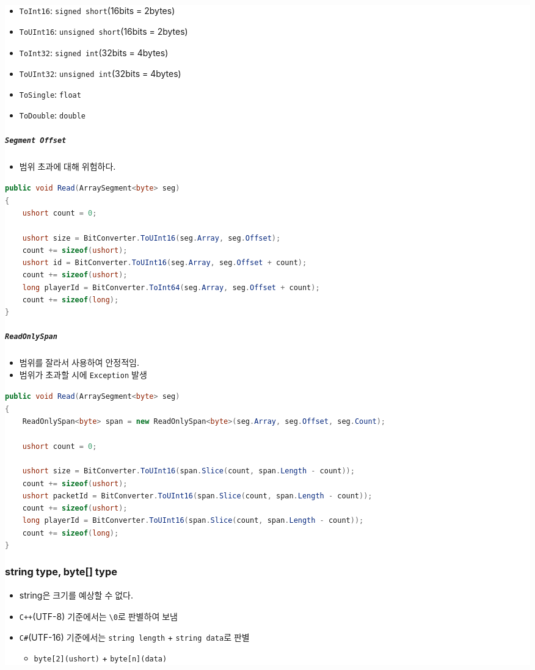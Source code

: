   - `ToInt16`: `signed short`(16bits = 2bytes)
  - `ToUInt16`: `unsigned short`(16bits = 2bytes)

  - `ToInt32`: `signed int`(32bits = 4bytes)
  - `ToUInt32`: `unsigned int`(32bits = 4bytes)

  - `ToSingle`: `float`
  - `ToDouble`: `double`

##### `Segment Offset`

- 범위 초과에 대해 위험하다.

```cs
public void Read(ArraySegment<byte> seg)
{
    ushort count = 0;

    ushort size = BitConverter.ToUInt16(seg.Array, seg.Offset);
    count += sizeof(ushort);
    ushort id = BitConverter.ToUInt16(seg.Array, seg.Offset + count);
    count += sizeof(ushort);
    long playerId = BitConverter.ToInt64(seg.Array, seg.Offset + count);
    count += sizeof(long);
}
```

##### `ReadOnlySpan`

- 범위를 잘라서 사용하여 안정적임.
- 범위가 초과할 시에 `Exception` 발생

```cs
public void Read(ArraySegment<byte> seg)
{
    ReadOnlySpan<byte> span = new ReadOnlySpan<byte>(seg.Array, seg.Offset, seg.Count);

    ushort count = 0;

    ushort size = BitConverter.ToUInt16(span.Slice(count, span.Length - count));
    count += sizeof(ushort);
    ushort packetId = BitConverter.ToUInt16(span.Slice(count, span.Length - count));
    count += sizeof(ushort);
    long playerId = BitConverter.ToUInt16(span.Slice(count, span.Length - count));
    count += sizeof(long);
}
```

### string type, byte[] type

- string은 크기를 예상할 수 없다.
- `C++`(UTF-8) 기준에서는 `\0`로 판별하여 보냄
- `C#`(UTF-16) 기준에서는 `string length` + `string data`로 판별

  - `byte[2](ushort)` + `byte[n](data)`
